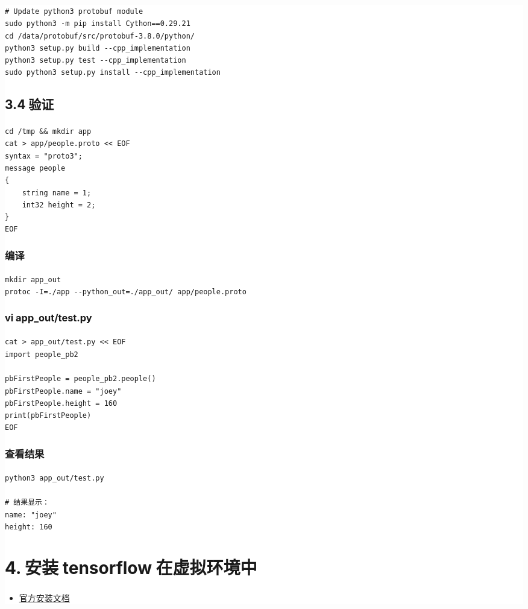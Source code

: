 ```shell
# Update python3 protobuf module
sudo python3 -m pip install Cython==0.29.21
cd /data/protobuf/src/protobuf-3.8.0/python/
python3 setup.py build --cpp_implementation
python3 setup.py test --cpp_implementation
sudo python3 setup.py install --cpp_implementation
```

## 3.4 验证

```shell
cd /tmp && mkdir app
cat > app/people.proto << EOF
syntax = "proto3";
message people
{
    string name = 1;
    int32 height = 2;
}
EOF
```

### 编译
```shell
mkdir app_out
protoc -I=./app --python_out=./app_out/ app/people.proto
```

### vi app_out/test.py
```shell
cat > app_out/test.py << EOF
import people_pb2

pbFirstPeople = people_pb2.people()
pbFirstPeople.name = "joey"
pbFirstPeople.height = 160
print(pbFirstPeople)
EOF
```

### 查看结果
```shell
python3 app_out/test.py

# 结果显示：
name: "joey"
height: 160
```

# 4. 安装 tensorflow 在虚拟环境中
- [官方安装文档](https://docs.nvidia.com/deeplearning/frameworks/install-tf-jetson-platform/index.html)
